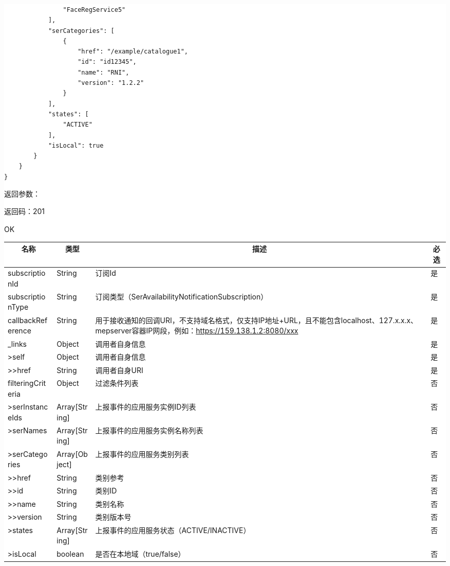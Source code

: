 ```
                "FaceRegService5"
            ],
            "serCategories": [
                {
                    "href": "/example/catalogue1",
                    "id": "id12345",
                    "name": "RNI",
                    "version": "1.2.2"
                }
            ],
            "states": [
                "ACTIVE"
            ],
            "isLocal": true
        }
    }
}
```

返回参数：

返回码：201

OK

| **名称** | **类型** | **描述** | **必选** |
| --- | --- | --- | --- |
| subscriptionId  | String | 订阅Id |  是   |
| subscriptionType  | String | 订阅类型（SerAvailabilityNotificationSubscription） |  是   |
| callbackReference  | String | 用于接收通知的回调URI，不支持域名格式，仅支持IP地址+URL，且不能包含localhost、127.x.x.x、mepserver容器IP网段，例如：https://159.138.1.2:8080/xxx |  是   |
| \_links  | Object | 调用者自身信息 |  是   |
| &gt;self  | Object | 调用者自身信息 |  是   |
| &gt;&gt;href  | String |  调用者自身URI |  是   |
| filteringCriteria  | Object | 过滤条件列表 |  否   |
| &gt;serInstanceIds  | Array\[String\] | 上报事件的应用服务实例ID列表 |  否   |
| &gt;serNames  | Array\[String\] | 上报事件的应用服务实例名称列表 |  否   |
| &gt;serCategories  | Array\[Object\] | 上报事件的应用服务类别列表 |  否   |
| &gt;&gt;href  | String | 类别参考 |  否   |
| &gt;&gt;id  | String | 类别ID |  否   |
| &gt;&gt;name   | String | 类别名称 |  否   |
| &gt;&gt;version  | String | 类别版本号 |  否   |
| &gt;states  | Array\[String\] | 上报事件的应用服务状态（ACTIVE/INACTIVE） |  否   |
| &gt;isLocal  | boolean | 是否在本地域（true/false） |  否   |

